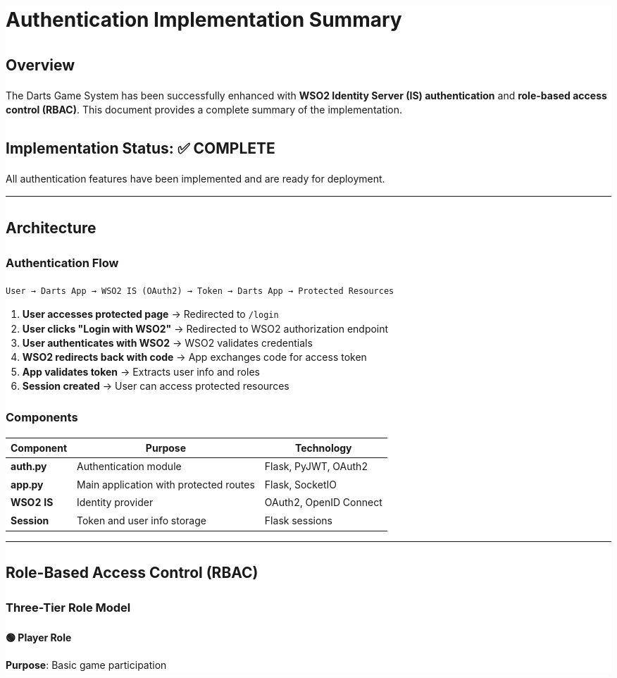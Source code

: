 # Authentication Implementation Summary

## Overview

The Darts Game System has been successfully enhanced with **WSO2 Identity Server (IS) authentication** and **role-based access control (RBAC)**. This document provides a complete summary of the implementation.

## Implementation Status: ✅ COMPLETE

All authentication features have been implemented and are ready for deployment.

---

## Architecture

### Authentication Flow

```
User → Darts App → WSO2 IS (OAuth2) → Token → Darts App → Protected Resources
```

1. **User accesses protected page** → Redirected to `/login`
2. **User clicks "Login with WSO2"** → Redirected to WSO2 authorization endpoint
3. **User authenticates with WSO2** → WSO2 validates credentials
4. **WSO2 redirects back with code** → App exchanges code for access token
5. **App validates token** → Extracts user info and roles
6. **Session created** → User can access protected resources

### Components

| Component   | Purpose                                | Technology             |
| ----------- | -------------------------------------- | ---------------------- |
| **auth.py** | Authentication module                  | Flask, PyJWT, OAuth2   |
| **app.py**  | Main application with protected routes | Flask, SocketIO        |
| **WSO2 IS** | Identity provider                      | OAuth2, OpenID Connect |
| **Session** | Token and user info storage            | Flask sessions         |

---

## Role-Based Access Control (RBAC)

### Three-Tier Role Model

#### 🟢 Player Role

**Purpose**: Basic game participation
